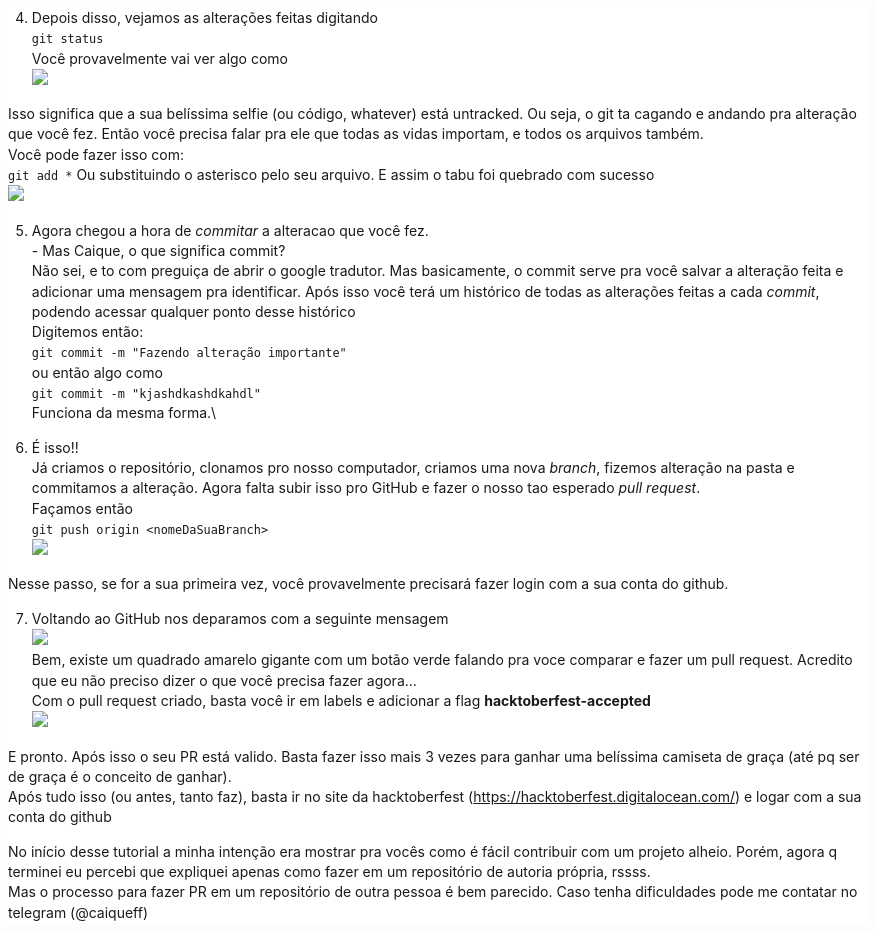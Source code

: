 4. Depois disso, vejamos as alterações feitas digitando\
`git status`\
Você provavelmente vai ver algo como\
![](https://i.imgur.com/EgWJEdZ.png)

Isso significa que a sua belíssima selfie (ou código, whatever) está untracked. Ou seja, o git ta cagando e andando pra alteração que você fez. Então você precisa falar pra ele que todas as vidas importam, e todos os arquivos também.\
Você pode fazer isso com:\
`git add *`
Ou substituindo o asterisco pelo seu arquivo. E assim o tabu foi quebrado com sucesso\
![](https://i.imgur.com/cXqeJQI.png)

5. Agora chegou a hora de *commitar* a alteracao que você fez.\
\- Mas Caique, o que significa commit?\
Não sei, e to com preguiça de abrir o google tradutor. Mas basicamente, o commit serve pra você salvar a alteração feita e adicionar uma mensagem pra identificar. Após isso você terá um histórico de todas as alterações feitas a cada *commit*, podendo acessar qualquer ponto desse histórico\
Digitemos então:\
`git commit -m "Fazendo alteração importante"`\
ou então algo como\
`git commit -m "kjashdkashdkahdl"`\
Funciona da mesma forma.\

6. É isso!!\
Já criamos o repositório, clonamos pro nosso computador, criamos uma nova *branch*, fizemos alteração na pasta e commitamos a alteração. Agora falta subir isso pro GitHub e fazer o nosso tao esperado *pull request*.\
Façamos então\
`git push origin <nomeDaSuaBranch>`\
![](https://i.imgur.com/iKBYBQ8.png)

Nesse passo, se for a sua primeira vez, você provavelmente precisará fazer login com a sua conta do github.

7. Voltando ao GitHub nos deparamos com a seguinte mensagem\
![](https://i.imgur.com/MOOa2B6.png)\
Bem, existe um quadrado amarelo gigante com um botão verde falando pra voce comparar e fazer um pull request. Acredito que eu não preciso dizer o que você precisa fazer agora...\
Com o pull request criado, basta você ir em labels e adicionar a flag **hacktoberfest-accepted**\
![](https://i.imgur.com/VY048sw.png)

E pronto. Após isso o seu PR está valido. Basta fazer isso mais 3 vezes para ganhar uma belíssima camiseta de graça (até pq ser de graça é o conceito de ganhar).\
Após tudo isso (ou antes, tanto faz), basta ir no site da hacktoberfest (https://hacktoberfest.digitalocean.com/) e logar com a sua conta do github

No início desse tutorial a minha intenção era mostrar pra vocês como é fácil contribuir com um projeto alheio. Porém, agora q terminei eu percebi que expliquei apenas como fazer em um repositório de autoria própria, rssss.\
Mas o processo para fazer PR em um repositório de outra pessoa é bem parecido. Caso tenha dificuldades pode me contatar no telegram (@caiqueff)
